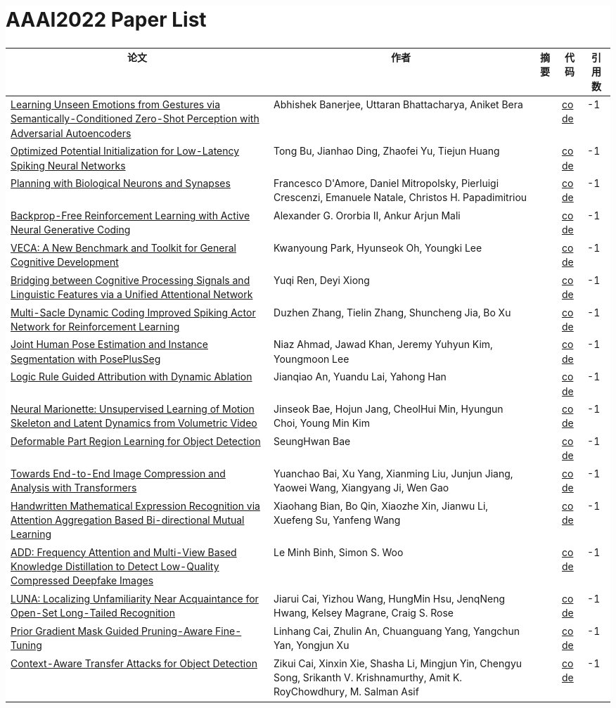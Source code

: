 # AAAI2022 Paper List

|论文|作者|摘要|代码|引用数|
|---|---|---|---|---|
|[Learning Unseen Emotions from Gestures via Semantically-Conditioned Zero-Shot Perception with Adversarial Autoencoders](https://ojs.aaai.org/index.php/AAAI/article/view/19873)|Abhishek Banerjee, Uttaran Bhattacharya, Aniket Bera||[code](https://paperswithcode.com/search?q_meta=&q_type=&q=Learning+Unseen+Emotions+from+Gestures+via+Semantically-Conditioned+Zero-Shot+Perception+with+Adversarial+Autoencoders)|-1|
|[Optimized Potential Initialization for Low-Latency Spiking Neural Networks](https://ojs.aaai.org/index.php/AAAI/article/view/19874)|Tong Bu, Jianhao Ding, Zhaofei Yu, Tiejun Huang||[code](https://paperswithcode.com/search?q_meta=&q_type=&q=Optimized+Potential+Initialization+for+Low-Latency+Spiking+Neural+Networks)|-1|
|[Planning with Biological Neurons and Synapses](https://ojs.aaai.org/index.php/AAAI/article/view/19875)|Francesco D'Amore, Daniel Mitropolsky, Pierluigi Crescenzi, Emanuele Natale, Christos H. Papadimitriou||[code](https://paperswithcode.com/search?q_meta=&q_type=&q=Planning+with+Biological+Neurons+and+Synapses)|-1|
|[Backprop-Free Reinforcement Learning with Active Neural Generative Coding](https://ojs.aaai.org/index.php/AAAI/article/view/19876)|Alexander G. Ororbia II, Ankur Arjun Mali||[code](https://paperswithcode.com/search?q_meta=&q_type=&q=Backprop-Free+Reinforcement+Learning+with+Active+Neural+Generative+Coding)|-1|
|[VECA: A New Benchmark and Toolkit for General Cognitive Development](https://ojs.aaai.org/index.php/AAAI/article/view/19877)|Kwanyoung Park, Hyunseok Oh, Youngki Lee||[code](https://paperswithcode.com/search?q_meta=&q_type=&q=VECA:+A+New+Benchmark+and+Toolkit+for+General+Cognitive+Development)|-1|
|[Bridging between Cognitive Processing Signals and Linguistic Features via a Unified Attentional Network](https://ojs.aaai.org/index.php/AAAI/article/view/19878)|Yuqi Ren, Deyi Xiong||[code](https://paperswithcode.com/search?q_meta=&q_type=&q=Bridging+between+Cognitive+Processing+Signals+and+Linguistic+Features+via+a+Unified+Attentional+Network)|-1|
|[Multi-Sacle Dynamic Coding Improved Spiking Actor Network for Reinforcement Learning](https://ojs.aaai.org/index.php/AAAI/article/view/19879)|Duzhen Zhang, Tielin Zhang, Shuncheng Jia, Bo Xu||[code](https://paperswithcode.com/search?q_meta=&q_type=&q=Multi-Sacle+Dynamic+Coding+Improved+Spiking+Actor+Network+for+Reinforcement+Learning)|-1|
|[Joint Human Pose Estimation and Instance Segmentation with PosePlusSeg](https://ojs.aaai.org/index.php/AAAI/article/view/19880)|Niaz Ahmad, Jawad Khan, Jeremy Yuhyun Kim, Youngmoon Lee||[code](https://paperswithcode.com/search?q_meta=&q_type=&q=Joint+Human+Pose+Estimation+and+Instance+Segmentation+with+PosePlusSeg)|-1|
|[Logic Rule Guided Attribution with Dynamic Ablation](https://ojs.aaai.org/index.php/AAAI/article/view/19881)|Jianqiao An, Yuandu Lai, Yahong Han||[code](https://paperswithcode.com/search?q_meta=&q_type=&q=Logic+Rule+Guided+Attribution+with+Dynamic+Ablation)|-1|
|[Neural Marionette: Unsupervised Learning of Motion Skeleton and Latent Dynamics from Volumetric Video](https://ojs.aaai.org/index.php/AAAI/article/view/19882)|Jinseok Bae, Hojun Jang, CheolHui Min, Hyungun Choi, Young Min Kim||[code](https://paperswithcode.com/search?q_meta=&q_type=&q=Neural+Marionette:+Unsupervised+Learning+of+Motion+Skeleton+and+Latent+Dynamics+from+Volumetric+Video)|-1|
|[Deformable Part Region Learning for Object Detection](https://ojs.aaai.org/index.php/AAAI/article/view/19883)|SeungHwan Bae||[code](https://paperswithcode.com/search?q_meta=&q_type=&q=Deformable+Part+Region+Learning+for+Object+Detection)|-1|
|[Towards End-to-End Image Compression and Analysis with Transformers](https://ojs.aaai.org/index.php/AAAI/article/view/19884)|Yuanchao Bai, Xu Yang, Xianming Liu, Junjun Jiang, Yaowei Wang, Xiangyang Ji, Wen Gao||[code](https://paperswithcode.com/search?q_meta=&q_type=&q=Towards+End-to-End+Image+Compression+and+Analysis+with+Transformers)|-1|
|[Handwritten Mathematical Expression Recognition via Attention Aggregation Based Bi-directional Mutual Learning](https://ojs.aaai.org/index.php/AAAI/article/view/19885)|Xiaohang Bian, Bo Qin, Xiaozhe Xin, Jianwu Li, Xuefeng Su, Yanfeng Wang||[code](https://paperswithcode.com/search?q_meta=&q_type=&q=Handwritten+Mathematical+Expression+Recognition+via+Attention+Aggregation+Based+Bi-directional+Mutual+Learning)|-1|
|[ADD: Frequency Attention and Multi-View Based Knowledge Distillation to Detect Low-Quality Compressed Deepfake Images](https://ojs.aaai.org/index.php/AAAI/article/view/19886)|Le Minh Binh, Simon S. Woo||[code](https://paperswithcode.com/search?q_meta=&q_type=&q=ADD:+Frequency+Attention+and+Multi-View+Based+Knowledge+Distillation+to+Detect+Low-Quality+Compressed+Deepfake+Images)|-1|
|[LUNA: Localizing Unfamiliarity Near Acquaintance for Open-Set Long-Tailed Recognition](https://ojs.aaai.org/index.php/AAAI/article/view/19887)|Jiarui Cai, Yizhou Wang, HungMin Hsu, JenqNeng Hwang, Kelsey Magrane, Craig S. Rose||[code](https://paperswithcode.com/search?q_meta=&q_type=&q=LUNA:+Localizing+Unfamiliarity+Near+Acquaintance+for+Open-Set+Long-Tailed+Recognition)|-1|
|[Prior Gradient Mask Guided Pruning-Aware Fine-Tuning](https://ojs.aaai.org/index.php/AAAI/article/view/19888)|Linhang Cai, Zhulin An, Chuanguang Yang, Yangchun Yan, Yongjun Xu||[code](https://paperswithcode.com/search?q_meta=&q_type=&q=Prior+Gradient+Mask+Guided+Pruning-Aware+Fine-Tuning)|-1|
|[Context-Aware Transfer Attacks for Object Detection](https://ojs.aaai.org/index.php/AAAI/article/view/19889)|Zikui Cai, Xinxin Xie, Shasha Li, Mingjun Yin, Chengyu Song, Srikanth V. Krishnamurthy, Amit K. RoyChowdhury, M. Salman Asif||[code](https://paperswithcode.com/search?q_meta=&q_type=&q=Context-Aware+Transfer+Attacks+for+Object+Detection)|-1|